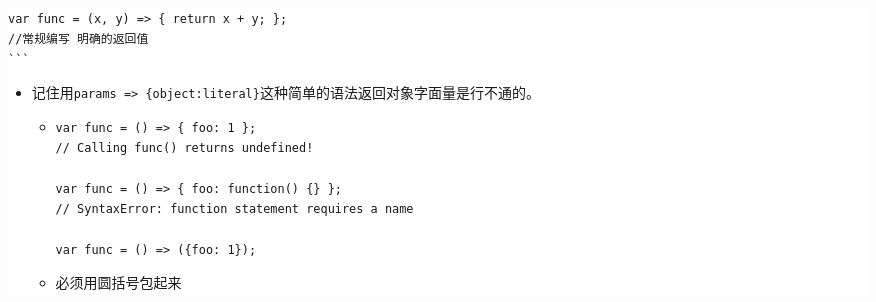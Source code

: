     var func = (x, y) => { return x + y; };
    //常规编写 明确的返回值
    ```

- 记住用`params => {object:literal}`这种简单的语法返回对象字面量是行不通的。
  
  - ```
    var func = () => { foo: 1 };
    // Calling func() returns undefined!
    
    var func = () => { foo: function() {} };
    // SyntaxError: function statement requires a name
    
    var func = () => ({foo: 1});
    ```
  
  - 必须用圆括号包起来